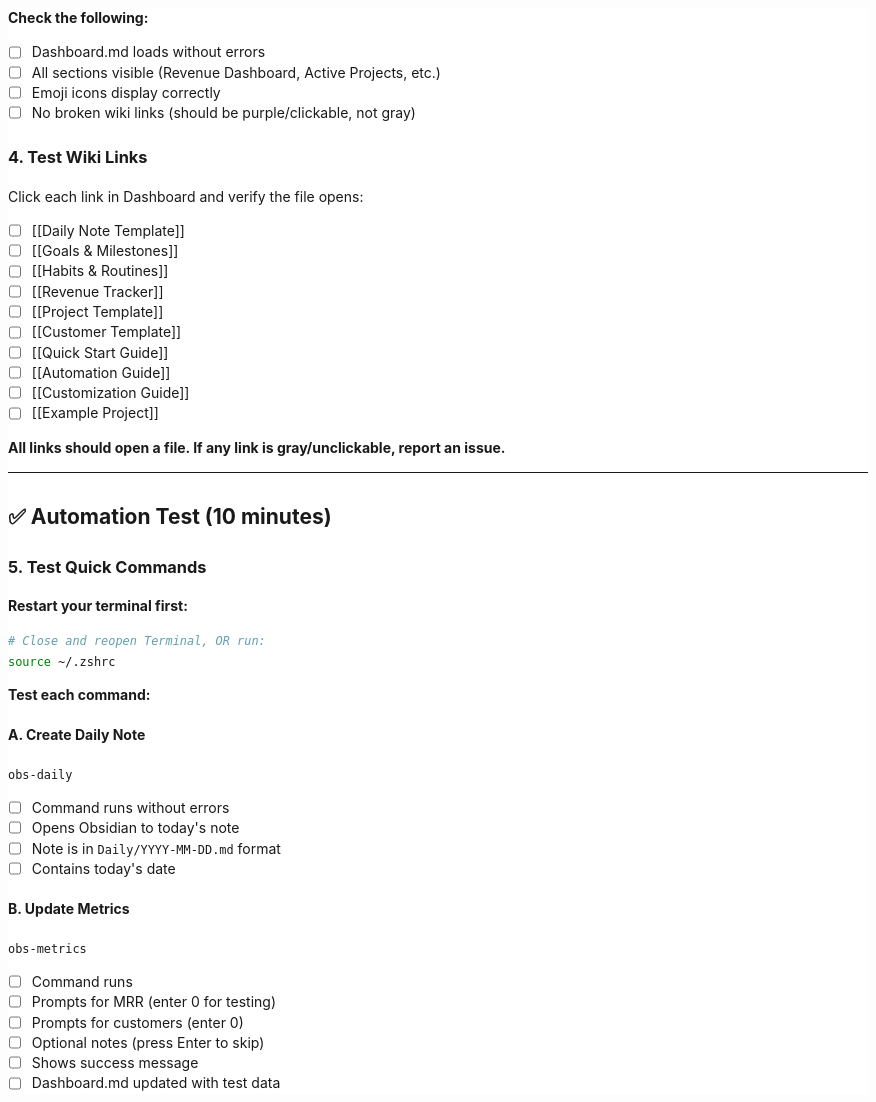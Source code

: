 **Check the following:**
- [ ] Dashboard.md loads without errors
- [ ] All sections visible (Revenue Dashboard, Active Projects, etc.)
- [ ] Emoji icons display correctly
- [ ] No broken wiki links (should be purple/clickable, not gray)

### 4. Test Wiki Links

Click each link in Dashboard and verify the file opens:
- [ ] [[Daily Note Template]]
- [ ] [[Goals & Milestones]]
- [ ] [[Habits & Routines]]
- [ ] [[Revenue Tracker]]
- [ ] [[Project Template]]
- [ ] [[Customer Template]]
- [ ] [[Quick Start Guide]]
- [ ] [[Automation Guide]]
- [ ] [[Customization Guide]]
- [ ] [[Example Project]]

**All links should open a file. If any link is gray/unclickable, report an issue.**

---

## ✅ Automation Test (10 minutes)

### 5. Test Quick Commands

**Restart your terminal first:**
```bash
# Close and reopen Terminal, OR run:
source ~/.zshrc
```

**Test each command:**

#### A. Create Daily Note
```bash
obs-daily
```
- [ ] Command runs without errors
- [ ] Opens Obsidian to today's note
- [ ] Note is in `Daily/YYYY-MM-DD.md` format
- [ ] Contains today's date

#### B. Update Metrics
```bash
obs-metrics
```
- [ ] Command runs
- [ ] Prompts for MRR (enter 0 for testing)
- [ ] Prompts for customers (enter 0)
- [ ] Optional notes (press Enter to skip)
- [ ] Shows success message
- [ ] Dashboard.md updated with test data
